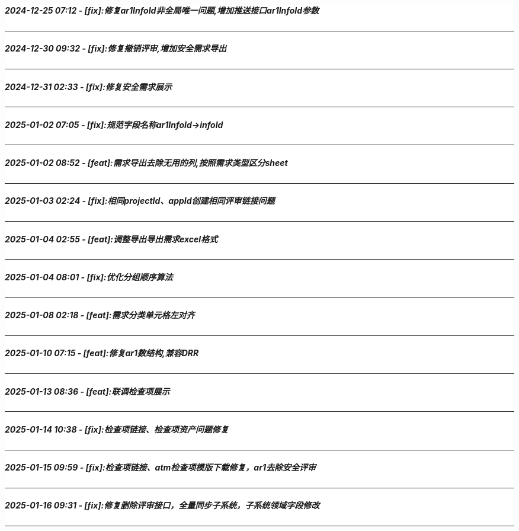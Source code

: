 
##### 2024-12-25 07:12 - [fix]:修复ar1InfoId非全局唯一问题,增加推送接口ar1InfoId参数

---

##### 2024-12-30 09:32 - [fix]:修复撤销评审,增加安全需求导出

---

##### 2024-12-31 02:33 - [fix]:修复安全需求展示

---

##### 2025-01-02 07:05 - [fix]:规范字段名称ar1InfoId->infoId

---

##### 2025-01-02 08:52 - [feat]:需求导出去除无用的列,按照需求类型区分sheet

---

##### 2025-01-03 02:24 - [fix]:相同projectId、appId创建相同评审链接问题

---

##### 2025-01-04 02:55 - [feat]:调整导出导出需求excel格式

---

##### 2025-01-04 08:01 - [fix]:优化分组顺序算法

---

##### 2025-01-08 02:18 - [feat]:需求分类单元格左对齐

---

##### 2025-01-10 07:15 - [feat]:修复ar1数结构,兼容DRR

---

##### 2025-01-13 08:36 - [feat]:联调检查项展示

---

##### 2025-01-14 10:38 - [fix]:检查项链接、检查项资产问题修复

---

##### 2025-01-15 09:59 - [fix]:检查项链接、atm检查项模版下载修复，ar1去除安全评审

---

##### 2025-01-16 09:31 - [fix]:修复删除评审接口，全量同步子系统，子系统领域字段修改

---
